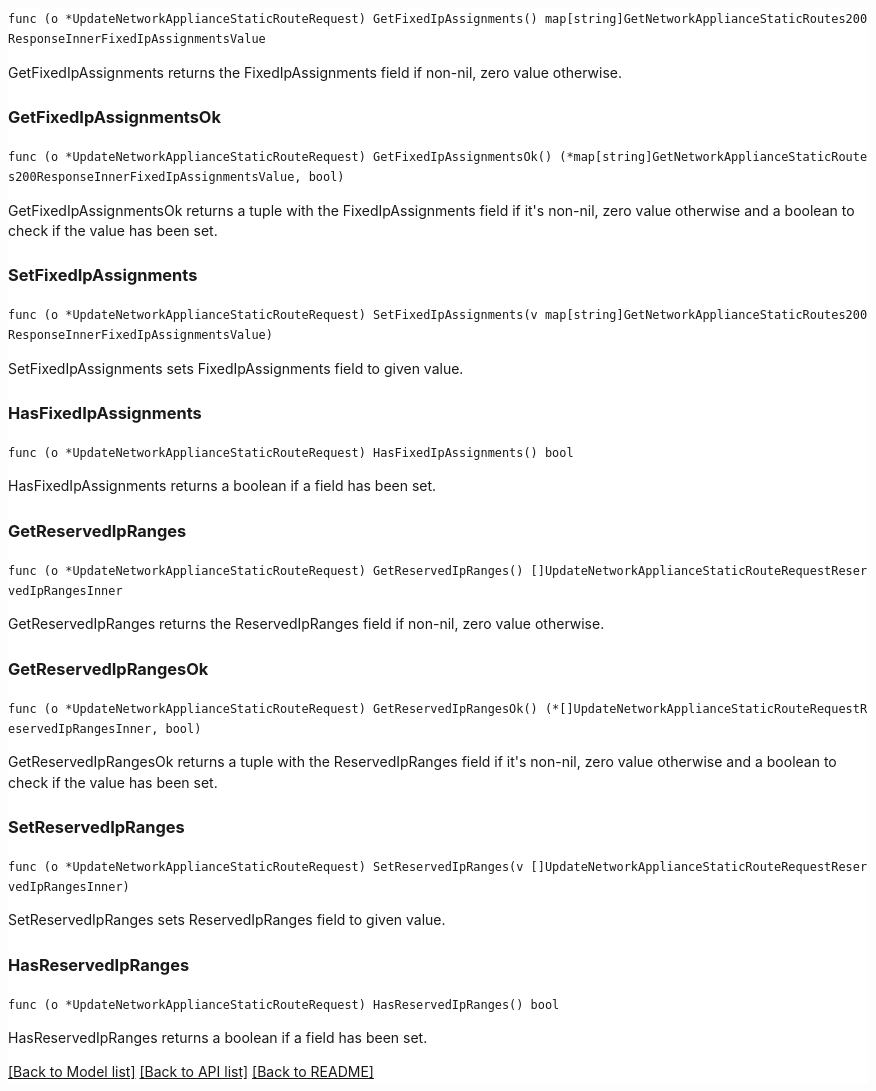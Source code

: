 `func (o *UpdateNetworkApplianceStaticRouteRequest) GetFixedIpAssignments() map[string]GetNetworkApplianceStaticRoutes200ResponseInnerFixedIpAssignmentsValue`

GetFixedIpAssignments returns the FixedIpAssignments field if non-nil, zero value otherwise.

### GetFixedIpAssignmentsOk

`func (o *UpdateNetworkApplianceStaticRouteRequest) GetFixedIpAssignmentsOk() (*map[string]GetNetworkApplianceStaticRoutes200ResponseInnerFixedIpAssignmentsValue, bool)`

GetFixedIpAssignmentsOk returns a tuple with the FixedIpAssignments field if it's non-nil, zero value otherwise
and a boolean to check if the value has been set.

### SetFixedIpAssignments

`func (o *UpdateNetworkApplianceStaticRouteRequest) SetFixedIpAssignments(v map[string]GetNetworkApplianceStaticRoutes200ResponseInnerFixedIpAssignmentsValue)`

SetFixedIpAssignments sets FixedIpAssignments field to given value.

### HasFixedIpAssignments

`func (o *UpdateNetworkApplianceStaticRouteRequest) HasFixedIpAssignments() bool`

HasFixedIpAssignments returns a boolean if a field has been set.

### GetReservedIpRanges

`func (o *UpdateNetworkApplianceStaticRouteRequest) GetReservedIpRanges() []UpdateNetworkApplianceStaticRouteRequestReservedIpRangesInner`

GetReservedIpRanges returns the ReservedIpRanges field if non-nil, zero value otherwise.

### GetReservedIpRangesOk

`func (o *UpdateNetworkApplianceStaticRouteRequest) GetReservedIpRangesOk() (*[]UpdateNetworkApplianceStaticRouteRequestReservedIpRangesInner, bool)`

GetReservedIpRangesOk returns a tuple with the ReservedIpRanges field if it's non-nil, zero value otherwise
and a boolean to check if the value has been set.

### SetReservedIpRanges

`func (o *UpdateNetworkApplianceStaticRouteRequest) SetReservedIpRanges(v []UpdateNetworkApplianceStaticRouteRequestReservedIpRangesInner)`

SetReservedIpRanges sets ReservedIpRanges field to given value.

### HasReservedIpRanges

`func (o *UpdateNetworkApplianceStaticRouteRequest) HasReservedIpRanges() bool`

HasReservedIpRanges returns a boolean if a field has been set.


[[Back to Model list]](../README.md#documentation-for-models) [[Back to API list]](../README.md#documentation-for-api-endpoints) [[Back to README]](../README.md)


